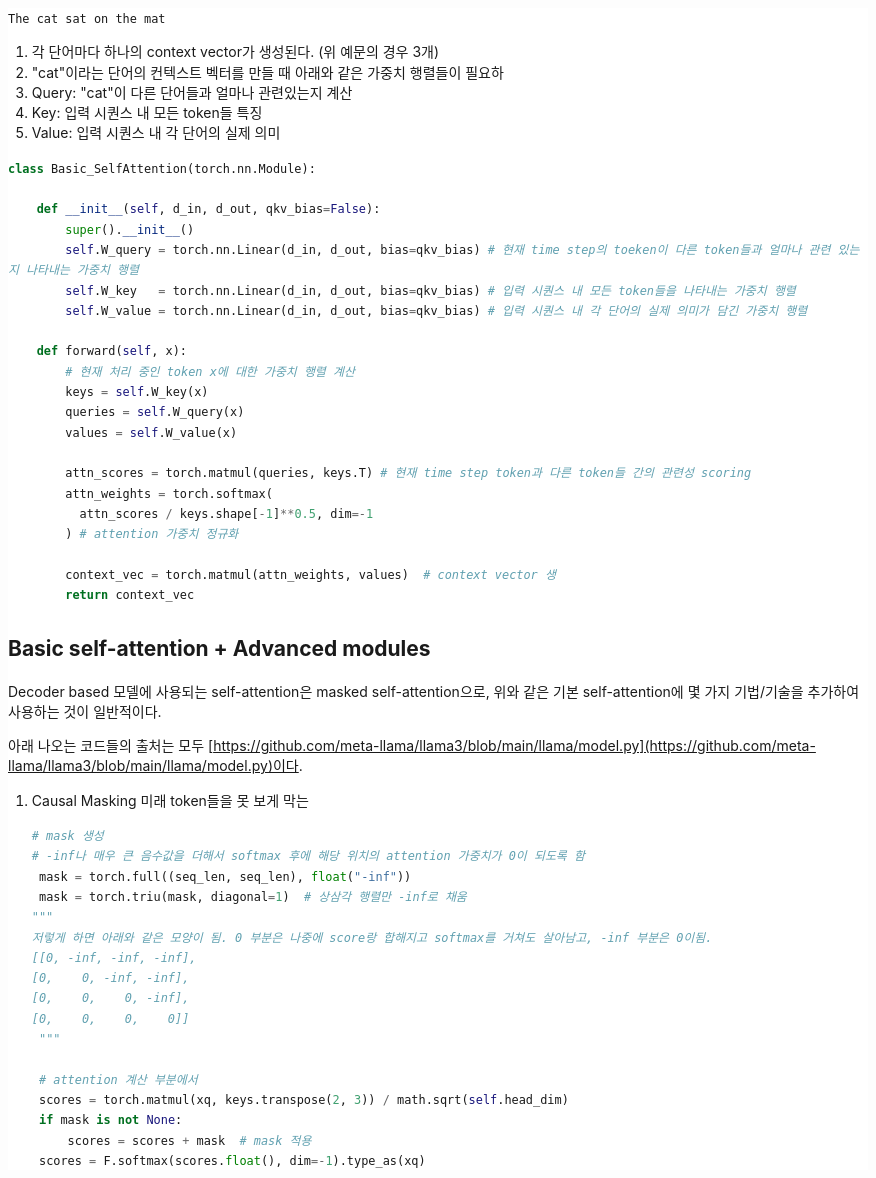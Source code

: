 ```
The cat sat on the mat
```

1. 각 단어마다 하나의 context vector가 생성된다. (위 예문의 경우 3개)
2. "cat"이라는 단어의 컨텍스트 벡터를 만들 때 아래와 같은 가중치 행렬들이 필요하
3. Query: "cat"이 다른 단어들과 얼마나 관련있는지 계산
4. Key: 입력 시퀀스 내 모든 token들 특징
5. Value: 입력 시퀀스 내 각 단어의 실제 의미


```python
class Basic_SelfAttention(torch.nn.Module):

    def __init__(self, d_in, d_out, qkv_bias=False):
        super().__init__()
        self.W_query = torch.nn.Linear(d_in, d_out, bias=qkv_bias) # 현재 time step의 toeken이 다른 token들과 얼마나 관련 있는지 나타내는 가중치 행렬
        self.W_key   = torch.nn.Linear(d_in, d_out, bias=qkv_bias) # 입력 시퀀스 내 모든 token들을 나타내는 가중치 행렬 
        self.W_value = torch.nn.Linear(d_in, d_out, bias=qkv_bias) # 입력 시퀀스 내 각 단어의 실제 의미가 담긴 가중치 행렬

    def forward(self, x):
        # 현재 처리 중인 token x에 대한 가중치 행렬 계산
        keys = self.W_key(x)
        queries = self.W_query(x)
        values = self.W_value(x)
        
        attn_scores = torch.matmul(queries, keys.T) # 현재 time step token과 다른 token들 간의 관련성 scoring 
        attn_weights = torch.softmax(
          attn_scores / keys.shape[-1]**0.5, dim=-1
        ) # attention 가중치 정규화

        context_vec = torch.matmul(attn_weights, values)  # context vector 생
        return context_vec
```

## Basic self-attention + Advanced modules

Decoder based 모델에 사용되는 self-attention은 masked self-attention으로, 위와 같은 기본 self-attention에 몇 가지 기법/기술을 추가하여 사용하는 것이 일반적이다.

아래 나오는 코드들의 출처는 모두 [https://github.com/meta-llama/llama3/blob/main/llama/model.py](https://github.com/meta-llama/llama3/blob/main/llama/model.py)이다.

1. Causal Masking
   미래 token들을 못 보게 막는 

   ```python
   # mask 생성
   # -inf나 매우 큰 음수값을 더해서 softmax 후에 해당 위치의 attention 가중치가 0이 되도록 함
    mask = torch.full((seq_len, seq_len), float("-inf"))
    mask = torch.triu(mask, diagonal=1)  # 상삼각 행렬만 -inf로 채움
   """
   저렇게 하면 아래와 같은 모양이 됨. 0 부분은 나중에 score랑 합해지고 softmax를 거쳐도 살아남고, -inf 부분은 0이됨. 
   [[0, -inf, -inf, -inf],
   [0,    0, -inf, -inf],
   [0,    0,    0, -inf],
   [0,    0,    0,    0]]
    """
   
    # attention 계산 부분에서
    scores = torch.matmul(xq, keys.transpose(2, 3)) / math.sqrt(self.head_dim)
    if mask is not None:
        scores = scores + mask  # mask 적용
    scores = F.softmax(scores.float(), dim=-1).type_as(xq)
   ```